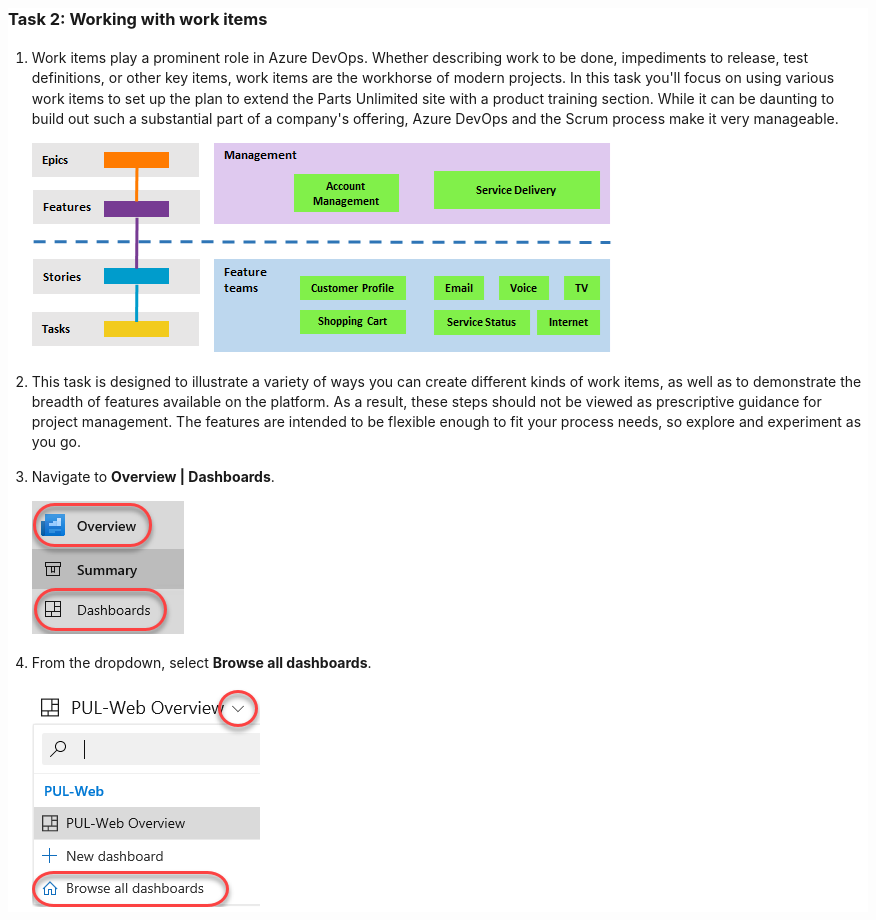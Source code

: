 <a name="Ex1Task2"></a>
### Task 2: Working with work items ###

1. Work items play a prominent role in Azure DevOps. Whether describing work to be done, impediments to release, test definitions, or other key items, work items are the workhorse of modern projects. In this task you'll focus on using various work items to set up the plan to extend the Parts Unlimited site with a product training section. While it can be daunting to build out such a substantial part of a company's offering, Azure DevOps and the Scrum process make it very manageable.

    ![](images/011.png)

1. This task is designed to illustrate a variety of ways you can create different kinds of work items, as well as to demonstrate the breadth of features available on the platform. As a result, these steps should not be viewed as prescriptive guidance for project management. The features are intended to be flexible enough to fit your process needs, so explore and experiment as you go.

1. Navigate to **Overview \| Dashboards**.

    ![](images/012.png)

1. From the dropdown, select **Browse all dashboards**.

    ![](images/013.png)
